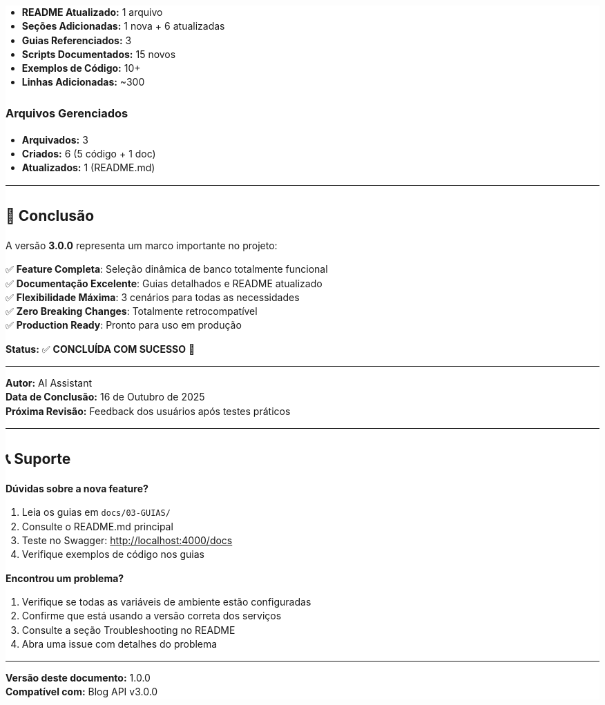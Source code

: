 - **README Atualizado:** 1 arquivo
- **Seções Adicionadas:** 1 nova + 6 atualizadas
- **Guias Referenciados:** 3
- **Scripts Documentados:** 15 novos
- **Exemplos de Código:** 10+
- **Linhas Adicionadas:** ~300

### Arquivos Gerenciados

- **Arquivados:** 3
- **Criados:** 6 (5 código + 1 doc)
- **Atualizados:** 1 (README.md)

---

## 🎉 Conclusão

A versão **3.0.0** representa um marco importante no projeto:

✅ **Feature Completa**: Seleção dinâmica de banco totalmente funcional  
✅ **Documentação Excelente**: Guias detalhados e README atualizado  
✅ **Flexibilidade Máxima**: 3 cenários para todas as necessidades  
✅ **Zero Breaking Changes**: Totalmente retrocompatível  
✅ **Production Ready**: Pronto para uso em produção

**Status:** ✅ **CONCLUÍDA COM SUCESSO** 🚀

---

**Autor:** AI Assistant  
**Data de Conclusão:** 16 de Outubro de 2025  
**Próxima Revisão:** Feedback dos usuários após testes práticos

---

## 📞 Suporte

**Dúvidas sobre a nova feature?**

1. Leia os guias em `docs/03-GUIAS/`
2. Consulte o README.md principal
3. Teste no Swagger: <http://localhost:4000/docs>
4. Verifique exemplos de código nos guias

**Encontrou um problema?**

1. Verifique se todas as variáveis de ambiente estão configuradas
2. Confirme que está usando a versão correta dos serviços
3. Consulte a seção Troubleshooting no README
4. Abra uma issue com detalhes do problema

---

**Versão deste documento:** 1.0.0  
**Compatível com:** Blog API v3.0.0
